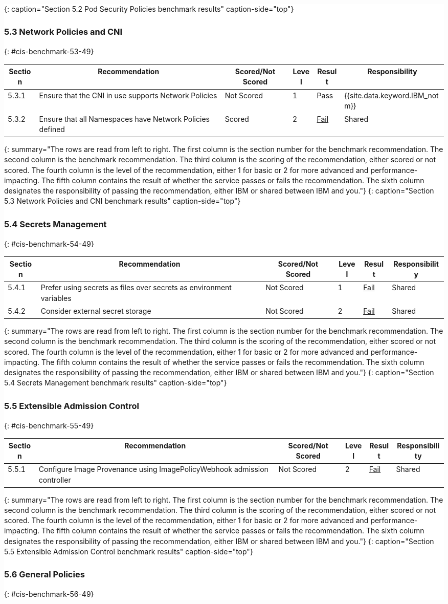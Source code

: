 {: caption="Section 5.2 Pod Security Policies benchmark results" caption-side="top"}



### 5.3 Network Policies and CNI
{: #cis-benchmark-53-49}

| Section | Recommendation | Scored/Not Scored | Level | Result | Responsibility |
| --- | --- | --- | --- | --- | --- |
| 5.3.1 | Ensure that the CNI in use supports Network Policies | Not Scored | 1 | Pass | {{site.data.keyword.IBM_notm}} |
| 5.3.2 | Ensure that all Namespaces have Network Policies defined | Scored | 2 | [Fail]((#ibm-remediations-and-explanations-49)) | Shared |
{: summary="The rows are read from left to right. The first column is the section number for the benchmark recommendation. The second column is the benchmark recommendation. The third column is the scoring of the recommendation, either scored or not scored. The fourth column is the level of the recommendation, either 1 for basic or 2 for more advanced and performance-impacting. The fifth column contains the result of whether the service passes or fails the recommendation. The sixth column designates the responsibility of passing the recommendation, either IBM or shared between IBM and you."}
{: caption="Section 5.3 Network Policies and CNI benchmark results" caption-side="top"}


### 5.4 Secrets Management
{: #cis-benchmark-54-49}

| Section | Recommendation | Scored/Not Scored | Level | Result | Responsibility |
| --- | --- | --- | --- | --- | --- |
| 5.4.1 | Prefer using secrets as files over secrets as environment variables | Not Scored | 1 | [Fail]((#ibm-remediations-and-explanations-49)) | Shared |
| 5.4.2 | Consider external secret storage | Not Scored | 2 | [Fail]((#ibm-remediations-and-explanations-49)) | Shared |
{: summary="The rows are read from left to right. The first column is the section number for the benchmark recommendation. The second column is the benchmark recommendation. The third column is the scoring of the recommendation, either scored or not scored. The fourth column is the level of the recommendation, either 1 for basic or 2 for more advanced and performance-impacting. The fifth column contains the result of whether the service passes or fails the recommendation. The sixth column designates the responsibility of passing the recommendation, either IBM or shared between IBM and you."}
{: caption="Section 5.4 Secrets Management benchmark results" caption-side="top"}

### 5.5 Extensible Admission Control
{: #cis-benchmark-55-49}

| Section | Recommendation | Scored/Not Scored | Level | Result | Responsibility |
| --- | --- | --- | --- | --- | --- |
| 5.5.1 | Configure Image Provenance using ImagePolicyWebhook admission controller | Not Scored | 2 | [Fail]((#ibm-remediations-and-explanations-49)) | Shared |
{: summary="The rows are read from left to right. The first column is the section number for the benchmark recommendation. The second column is the benchmark recommendation. The third column is the scoring of the recommendation, either scored or not scored. The fourth column is the level of the recommendation, either 1 for basic or 2 for more advanced and performance-impacting. The fifth column contains the result of whether the service passes or fails the recommendation. The sixth column designates the responsibility of passing the recommendation, either IBM or shared between IBM and you."}
{: caption="Section 5.5 Extensible Admission Control benchmark results" caption-side="top"}

### 5.6 General Policies
{: #cis-benchmark-56-49}
